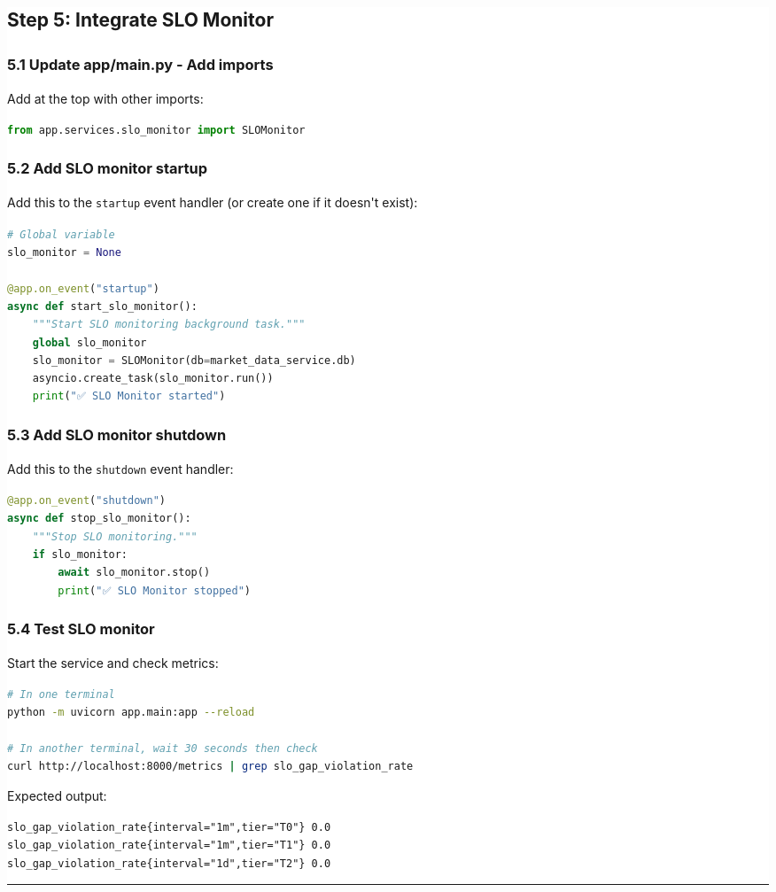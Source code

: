 
## Step 5: Integrate SLO Monitor

### 5.1 Update app/main.py - Add imports

Add at the top with other imports:

```python
from app.services.slo_monitor import SLOMonitor
```

### 5.2 Add SLO monitor startup

Add this to the `startup` event handler (or create one if it doesn't exist):

```python
# Global variable
slo_monitor = None

@app.on_event("startup")
async def start_slo_monitor():
    """Start SLO monitoring background task."""
    global slo_monitor
    slo_monitor = SLOMonitor(db=market_data_service.db)
    asyncio.create_task(slo_monitor.run())
    print("✅ SLO Monitor started")
```

### 5.3 Add SLO monitor shutdown

Add this to the `shutdown` event handler:

```python
@app.on_event("shutdown")
async def stop_slo_monitor():
    """Stop SLO monitoring."""
    if slo_monitor:
        await slo_monitor.stop()
        print("✅ SLO Monitor stopped")
```

### 5.4 Test SLO monitor

Start the service and check metrics:

```bash
# In one terminal
python -m uvicorn app.main:app --reload

# In another terminal, wait 30 seconds then check
curl http://localhost:8000/metrics | grep slo_gap_violation_rate
```

Expected output:
```
slo_gap_violation_rate{interval="1m",tier="T0"} 0.0
slo_gap_violation_rate{interval="1m",tier="T1"} 0.0
slo_gap_violation_rate{interval="1d",tier="T2"} 0.0
```

---